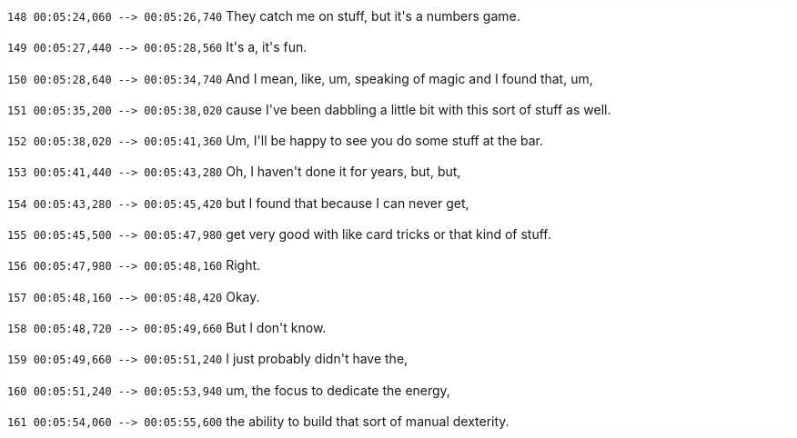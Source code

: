 

`148 00:05:24,060 --> 00:05:26,740`
They catch me on stuff, but it's a numbers game.



`149 00:05:27,440 --> 00:05:28,560`
It's a, it's fun.



`150 00:05:28,640 --> 00:05:34,740`
And I mean, like, um, speaking of magic and I found that, um,



`151 00:05:35,200 --> 00:05:38,020`
cause I've been dabbling a little bit with this sort of stuff as well.



`152 00:05:38,020 --> 00:05:41,360`
Um, I'll be happy to see you do some stuff at the bar.



`153 00:05:41,440 --> 00:05:43,280`
Oh, I haven't done it for years, but, but,



`154 00:05:43,280 --> 00:05:45,420`
but I found that because I can never get,



`155 00:05:45,500 --> 00:05:47,980`
get very good with like card tricks or that kind of stuff.



`156 00:05:47,980 --> 00:05:48,160`
Right.



`157 00:05:48,160 --> 00:05:48,420`
Okay.



`158 00:05:48,720 --> 00:05:49,660`
But I don't know.



`159 00:05:49,660 --> 00:05:51,240`
I just probably didn't have the,



`160 00:05:51,240 --> 00:05:53,940`
um, the focus to dedicate the energy,



`161 00:05:54,060 --> 00:05:55,600`
the ability to build that sort of manual dexterity.

